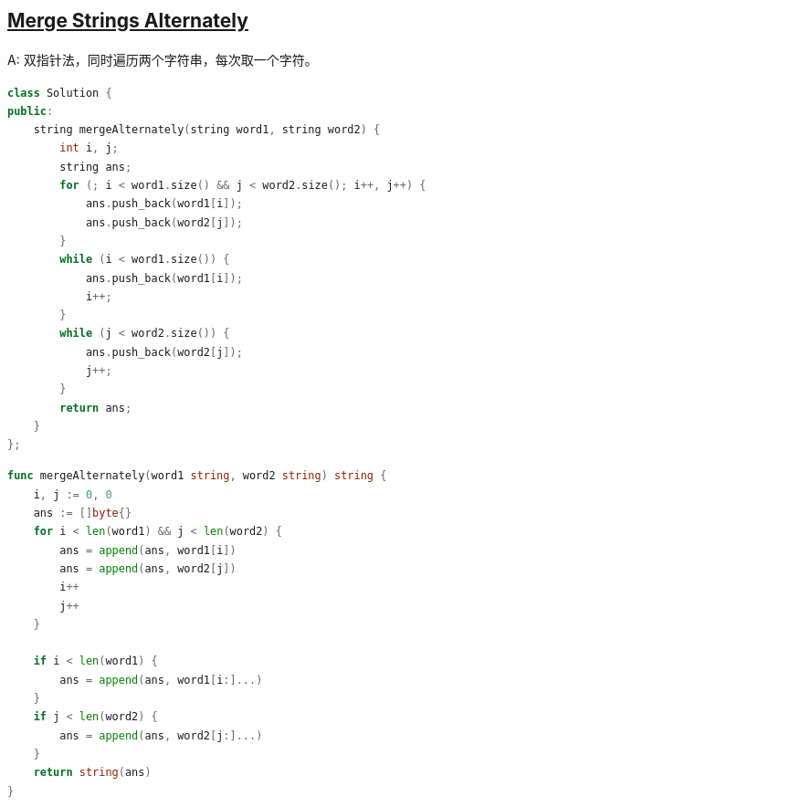 
## [Merge Strings Alternately](https://leetcode.com/problems/merge-strings-alternately)

A: 双指针法，同时遍历两个字符串，每次取一个字符。

```cpp
class Solution {
public:
    string mergeAlternately(string word1, string word2) {
        int i, j;
        string ans;
        for (; i < word1.size() && j < word2.size(); i++, j++) {
            ans.push_back(word1[i]);
            ans.push_back(word2[j]);
        }
        while (i < word1.size()) {
            ans.push_back(word1[i]);
            i++;
        }
        while (j < word2.size()) {
            ans.push_back(word2[j]);
            j++;
        }
        return ans;
    }
};
```

```go
func mergeAlternately(word1 string, word2 string) string {
    i, j := 0, 0
    ans := []byte{}
    for i < len(word1) && j < len(word2) {
        ans = append(ans, word1[i])
        ans = append(ans, word2[j])
        i++
        j++
    }

    if i < len(word1) {
        ans = append(ans, word1[i:]...)
    }
    if j < len(word2) {
        ans = append(ans, word2[j:]...)
    }
    return string(ans)
}
```
